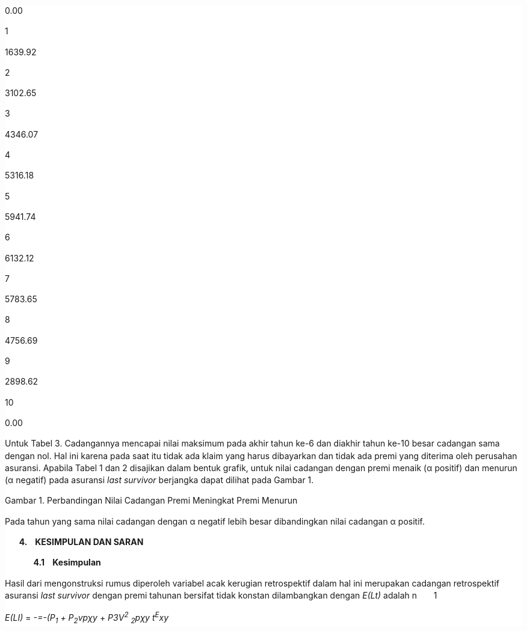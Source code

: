 <p><span class="font14">0.00</span></p></td></tr>
<tr><td style="vertical-align:bottom;">
<p><span class="font14">1</span></p></td><td style="vertical-align:bottom;">
<p><span class="font14">1639.92</span></p></td></tr>
<tr><td style="vertical-align:bottom;">
<p><span class="font14">2</span></p></td><td style="vertical-align:bottom;">
<p><span class="font14">3102.65</span></p></td></tr>
<tr><td style="vertical-align:bottom;">
<p><span class="font14">3</span></p></td><td style="vertical-align:bottom;">
<p><span class="font14">4346.07</span></p></td></tr>
<tr><td style="vertical-align:bottom;">
<p><span class="font14">4</span></p></td><td style="vertical-align:bottom;">
<p><span class="font14">5316.18</span></p></td></tr>
<tr><td style="vertical-align:bottom;">
<p><span class="font14">5</span></p></td><td style="vertical-align:bottom;">
<p><span class="font14">5941.74</span></p></td></tr>
<tr><td style="vertical-align:bottom;">
<p><span class="font14">6</span></p></td><td style="vertical-align:bottom;">
<p><span class="font14">6132.12</span></p></td></tr>
<tr><td style="vertical-align:bottom;">
<p><span class="font14">7</span></p></td><td style="vertical-align:bottom;">
<p><span class="font14">5783.65</span></p></td></tr>
<tr><td style="vertical-align:bottom;">
<p><span class="font14">8</span></p></td><td style="vertical-align:bottom;">
<p><span class="font14">4756.69</span></p></td></tr>
<tr><td style="vertical-align:bottom;">
<p><span class="font14">9</span></p></td><td style="vertical-align:bottom;">
<p><span class="font14">2898.62</span></p></td></tr>
<tr><td style="vertical-align:middle;">
<p><span class="font14">10</span></p></td><td style="vertical-align:middle;">
<p><span class="font14">0.00</span></p></td></tr>
</table>
<p><span class="font15">Untuk Tabel 3. Cadangannya mencapai nilai maksimum pada akhir tahun ke-6 dan diakhir tahun ke-10 besar cadangan sama dengan nol. Hal ini karena pada saat itu tidak ada klaim yang harus dibayarkan dan tidak ada premi yang diterima oleh perusahan asuransi. Apabila Tabel 1 dan 2 disajikan dalam bentuk grafik, untuk nilai cadangan dengan premi menaik (α positif) dan menurun (α negatif) pada asuransi </span><span class="font15" style="font-style:italic;">last survivor</span><span class="font15"> berjangka dapat dilihat pada Gambar 1.</span></p>
<p><span class="font14">Gambar 1. Perbandingan Nilai Cadangan Premi Meningkat Premi Menurun</span></p>
<p><span class="font15">Pada tahun yang sama nilai cadangan dengan α negatif lebih besar dibandingkan nilai cadangan α positif.</span></p>
<ul style="list-style:none;"><li>
<p><span class="font15" style="font-weight:bold;">4. &nbsp;&nbsp;&nbsp;KESIMPULAN DAN SARAN</span></p>
<ul style="list-style:none;">
<li>
<p><span class="font15" style="font-weight:bold;">4.1 &nbsp;&nbsp;&nbsp;Kesimpulan</span></p></li></ul></li></ul>
<p><span class="font15">Hasil dari mengonstruksi rumus diperoleh variabel acak kerugian retrospektif dalam hal ini merupakan cadangan retrospektif asuransi </span><span class="font15" style="font-style:italic;">last survivor</span><span class="font15"> dengan premi tahunan bersifat tidak konstan dilambangkan dengan </span><span class="font15" style="font-style:italic;">E(Lt)</span><span class="font15"> adalah n &nbsp;&nbsp;&nbsp;&nbsp;&nbsp;&nbsp;</span><span class="font14">1</span></p>
<p><span class="font14" style="font-style:italic;">E(L</span><span class="font12" style="font-style:italic;">I</span><span class="font14" style="font-style:italic;">)</span><span class="font14"> = </span><span class="font14" style="font-style:italic;">-=-(P<sub>1</sub> + P<sub>2</sub>vp</span><span class="font12" style="font-style:italic;">χy</span><span class="font14"> + </span><span class="font14" style="font-style:italic;">P</span><span class="font12" style="font-style:italic;">3</span><span class="font14" style="font-style:italic;">V<sup>2</sup> <sub>2</sub>p</span><span class="font12" style="font-style:italic;">χy t<sup>E</sup>xy</span></p>
<ul style="list-style:none;"><li>